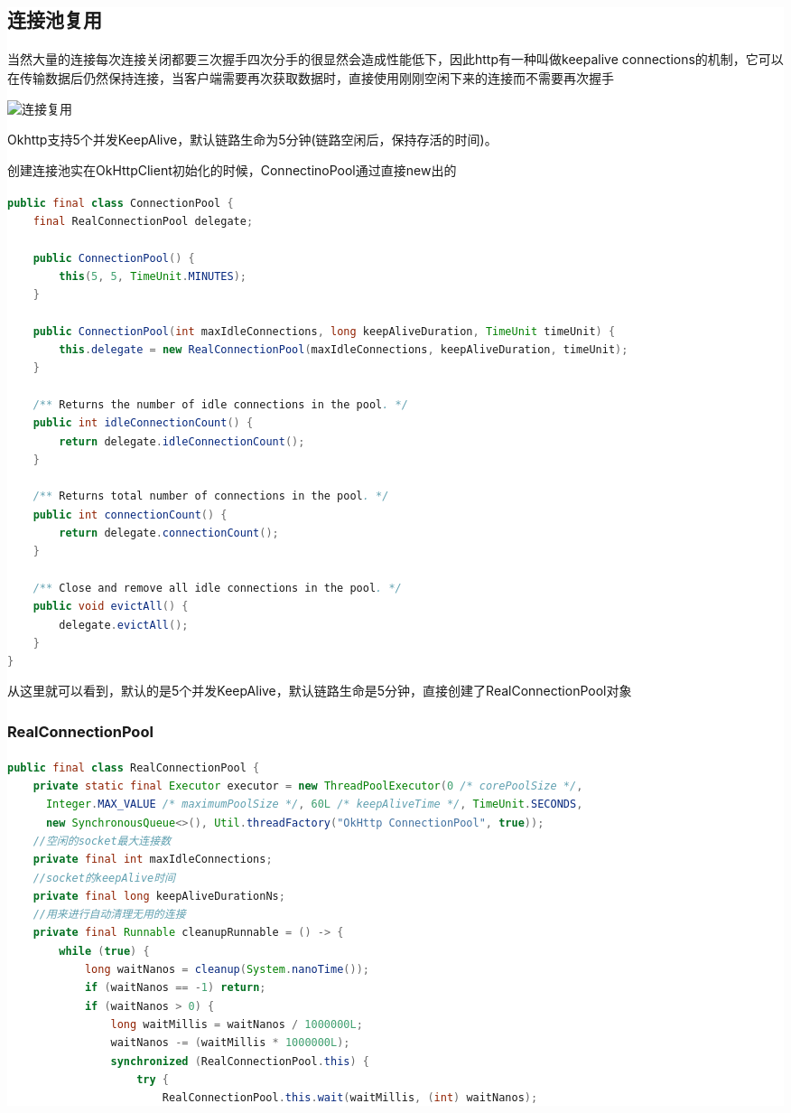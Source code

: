 


## 连接池复用

当然大量的连接每次连接关闭都要三次握手四次分手的很显然会造成性能低下，因此http有一种叫做keepalive connections的机制，它可以在传输数据后仍然保持连接，当客户端需要再次获取数据时，直接使用刚刚空闲下来的连接而不需要再次握手

![连接复用](https://img-blog.csdn.net/20160828174519845)

Okhttp支持5个并发KeepAlive，默认链路生命为5分钟(链路空闲后，保持存活的时间)。

创建连接池实在OkHttpClient初始化的时候，ConnectinoPool通过直接new出的

```java
public final class ConnectionPool {
	final RealConnectionPool delegate;

  	public ConnectionPool() {
    	this(5, 5, TimeUnit.MINUTES);
  	}

  	public ConnectionPool(int maxIdleConnections, long keepAliveDuration, TimeUnit timeUnit) {
    	this.delegate = new RealConnectionPool(maxIdleConnections, keepAliveDuration, timeUnit);
  	}

  	/** Returns the number of idle connections in the pool. */
  	public int idleConnectionCount() {
    	return delegate.idleConnectionCount();
  	}

  	/** Returns total number of connections in the pool. */
  	public int connectionCount() {
    	return delegate.connectionCount();
  	}

  	/** Close and remove all idle connections in the pool. */
  	public void evictAll() {
    	delegate.evictAll();
  	}
}
```

从这里就可以看到，默认的是5个并发KeepAlive，默认链路生命是5分钟，直接创建了RealConnectionPool对象

### RealConnectionPool

```java
public final class RealConnectionPool {
  	private static final Executor executor = new ThreadPoolExecutor(0 /* corePoolSize */,
      Integer.MAX_VALUE /* maximumPoolSize */, 60L /* keepAliveTime */, TimeUnit.SECONDS,
      new SynchronousQueue<>(), Util.threadFactory("OkHttp ConnectionPool", true));
  	//空闲的socket最大连接数
  	private final int maxIdleConnections;
    //socket的keepAlive时间
  	private final long keepAliveDurationNs;
    //用来进行自动清理无用的连接
  	private final Runnable cleanupRunnable = () -> {
    	while (true) {
          	long waitNanos = cleanup(System.nanoTime());
          	if (waitNanos == -1) return;
          	if (waitNanos > 0) {
                long waitMillis = waitNanos / 1000000L;
                waitNanos -= (waitMillis * 1000000L);
                synchronized (RealConnectionPool.this) {
                  	try {
                    	RealConnectionPool.this.wait(waitMillis, (int) waitNanos);
```